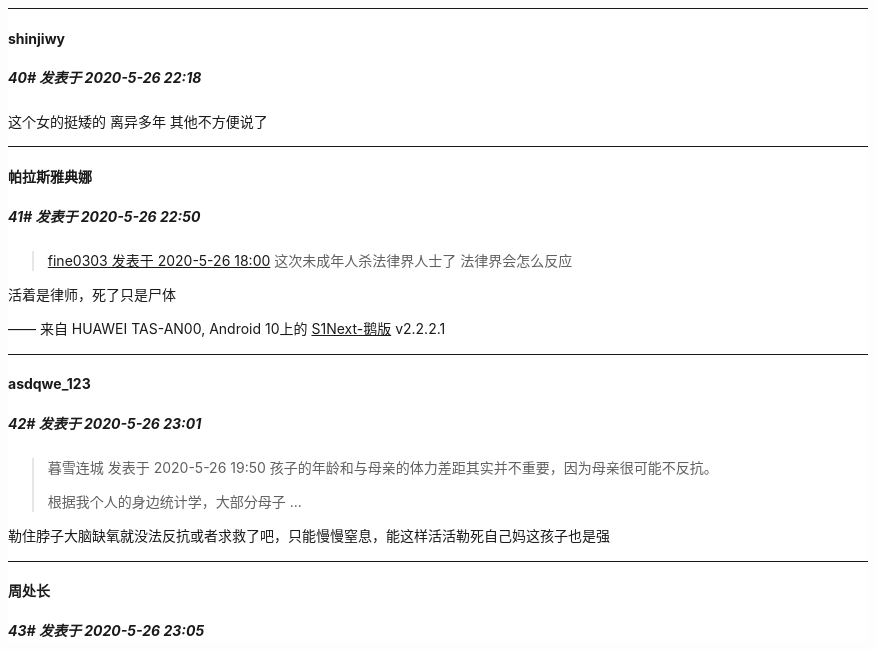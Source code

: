 




-----

####  shinjiwy  
##### 40#       发表于 2020-5-26 22:18




这个女的挺矮的 离异多年 其他不方便说了







-----

####  帕拉斯雅典娜  
##### 41#       发表于 2020-5-26 22:50



<blockquote><a href="httphttps://bbs.saraba1st.com/2b/forum.php?mod=redirect&amp;goto=findpost&amp;pid=47567721&amp;ptid=1937738" target="_blank">fine0303 发表于 2020-5-26 18:00</a>
这次未成年人杀法律界人士了 法律界会怎么反应</blockquote>
活着是律师，死了只是尸体

—— 来自 HUAWEI TAS-AN00, Android 10上的 [S1Next-鹅版](https://github.com/ykrank/S1-Next/releases) v2.2.2.1







-----

####  asdqwe_123  
##### 42#       发表于 2020-5-26 23:01



<blockquote>暮雪连城 发表于 2020-5-26 19:50
孩子的年龄和与母亲的体力差距其实并不重要，因为母亲很可能不反抗。

根据我个人的身边统计学，大部分母子 ...</blockquote>
勒住脖子大脑缺氧就没法反抗或者求救了吧，只能慢慢窒息，能这样活活勒死自己妈这孩子也是强







-----

####  周处长  
##### 43#       发表于 2020-5-26 23:05

